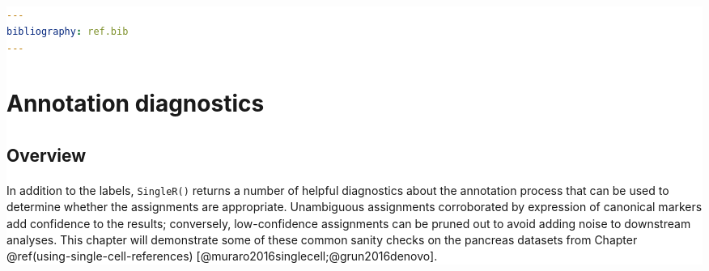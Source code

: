 ```yaml
---
bibliography: ref.bib
---
```


# Annotation diagnostics

<script>
document.addEventListener("click", function (event) {
    if (event.target.classList.contains("aaron-collapse")) {
        event.target.classList.toggle("active");
        var content = event.target.nextElementSibling;
        if (content.style.display === "block") {
            content.style.display = "none";
        } else {
            content.style.display = "block";
        }
    }
})
</script>

<style>
.aaron-collapse {
  background-color: #eee;
  color: #444;
  cursor: pointer;
  padding: 18px;
  width: 100%;
  border: none;
  text-align: left;
  outline: none;
  font-size: 15px;
}

.aaron-content {
  padding: 0 18px;
  display: none;
  overflow: hidden;
  background-color: #f1f1f1;
}
</style>

## Overview

In addition to the labels, `SingleR()` returns a number of helpful diagnostics about the annotation process
that can be used to determine whether the assignments are appropriate.
Unambiguous assignments corroborated by expression of canonical markers add confidence to the results;
conversely, low-confidence assignments can be pruned out to avoid adding noise to downstream analyses.
This chapter will demonstrate some of these common sanity checks on the pancreas datasets
from Chapter \@ref(using-single-cell-references) [@muraro2016singlecell;@grun2016denovo].
